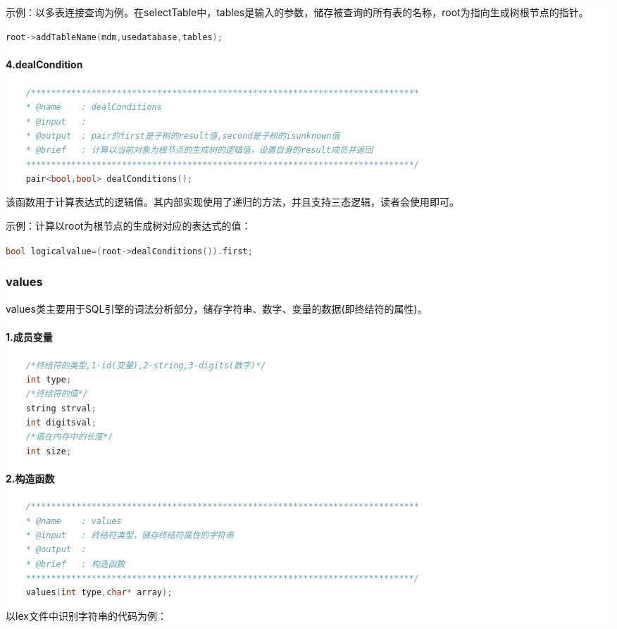 示例：以多表连接查询为例。在selectTable中，tables是输入的参数，储存被查询的所有表的名称，root为指向生成树根节点的指针。

~~~cpp
root->addTableName(mdm,usedatabase,tables);
~~~

#### 4.dealCondition

~~~cpp
	/*****************************************************************************
	* @name    : dealConditions
	* @input   : 
	* @output  : pair的first是子树的result值,second是子树的isunknown值
	* @brief   : 计算以当前对象为根节点的生成树的逻辑值，设置自身的result成员并返回
	*****************************************************************************/
	pair<bool,bool> dealConditions();
~~~

该函数用于计算表达式的逻辑值。其内部实现使用了递归的方法，并且支持三态逻辑，读者会使用即可。

示例：计算以root为根节点的生成树对应的表达式的值：

~~~cpp
bool logicalvalue=(root->dealConditions()).first;
~~~



### values

values类主要用于SQL引擎的词法分析部分，储存字符串、数字、变量的数据(即终结符的属性)。

#### 1.成员变量

~~~cpp
	/*终结符的类型,1-id(变量),2-string,3-digits(数字)*/
	int type;
	/*终结符的值*/
	string strval;
	int digitsval;
	/*值在内存中的长度*/
	int size;
~~~

#### 2.构造函数

~~~cpp
	/*****************************************************************************
	* @name    : values
	* @input   : 终结符类型，储存终结符属性的字符串
	* @output  : 
	* @brief   : 构造函数
	*****************************************************************************/
	values(int type,char* array);
~~~

以lex文件中识别字符串的代码为例：

